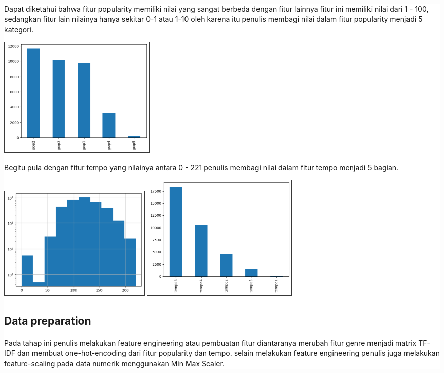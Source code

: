 Dapat diketahui bahwa fitur popularity memiliki nilai yang sangat berbeda dengan fitur lainnya fitur ini memiliki nilai dari 1 - 100, sedangkan fitur lain nilainya hanya sekitar 0-1 atau 1-10 oleh karena itu penulis membagi nilai dalam fitur popularity menjadi 5 kategori.

![Alt text](assets/pops_cat.png)

Begitu pula dengan fitur tempo yang nilainya antara 0 - 221 penulis membagi nilai dalam fitur tempo menjadi 5 bagian.

![Alt text](assets/tempo.png)
![Alt text](assets/tempo_cat.png)

## Data preparation

Pada tahap ini penulis melakukan feature engineering atau pembuatan fitur diantaranya merubah fitur genre menjadi matrix TF-IDF dan membuat one-hot-encoding dari fitur popularity dan tempo. selain melakukan feature engineering penulis juga melakukan feature-scaling pada data numerik menggunakan Min Max Scaler.
